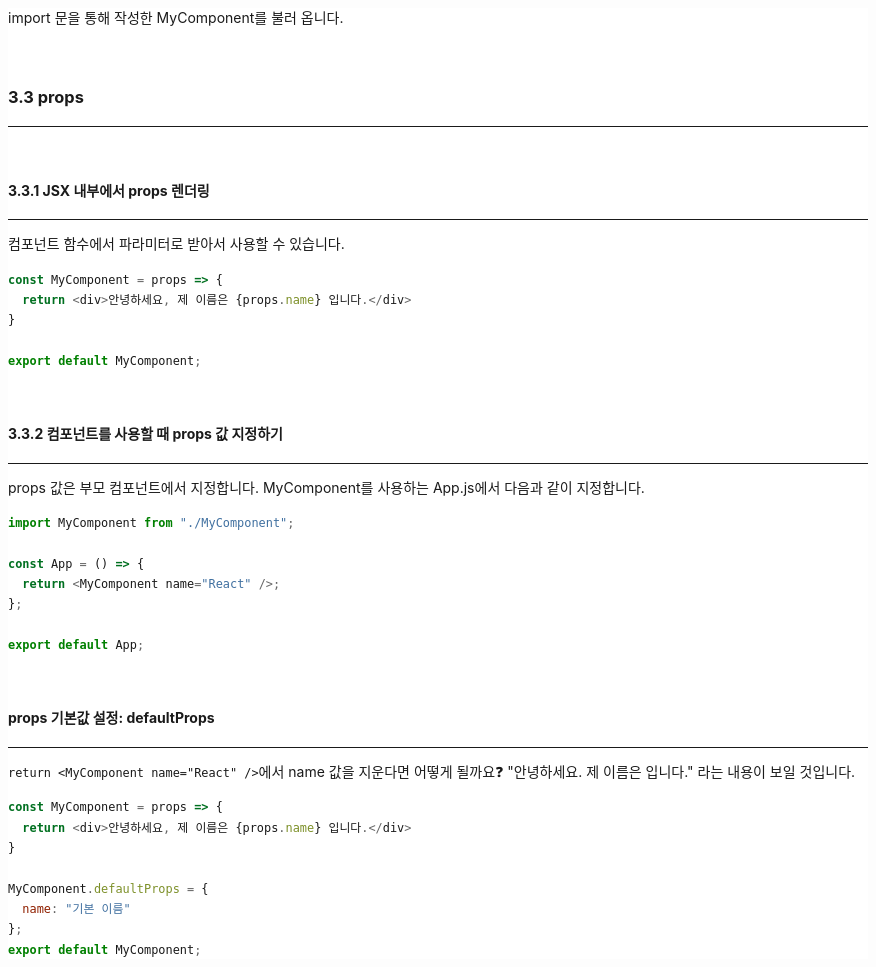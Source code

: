 import 문을 통해 작성한 MyComponent를 불러 옵니다.

<br />

### 3.3 props
---

<br />

#### 3.3.1 JSX 내부에서 props 렌더링
---
컴포넌트 함수에서 파라미터로 받아서 사용할 수 있습니다.
```javascript
const MyComponent = props => {  
  return <div>안녕하세요, 제 이름은 {props.name} 입니다.</div>  
}  
  
export default MyComponent;
```

<br />

#### 3.3.2 컴포넌트를 사용할 때 props 값 지정하기
---
props 값은 부모 컴포넌트에서 지정합니다. MyComponent를 사용하는 App.js에서 다음과 같이 지정합니다.
``` javascript
import MyComponent from "./MyComponent";

const App = () => {
  return <MyComponent name="React" />;
};

export default App;

```

<br />

#### props 기본값 설정: defaultProps
---
`return <MyComponent name="React" />`에서 name 값을 지운다면 어떻게 될까요❓
"안녕하세요. 제 이름은 입니다." 라는 내용이 보일 것입니다.

```javascript
const MyComponent = props => {  
  return <div>안녕하세요, 제 이름은 {props.name} 입니다.</div>  
}  
  
MyComponent.defaultProps = {  
  name: "기본 이름"  
};  
export default MyComponent;
```
